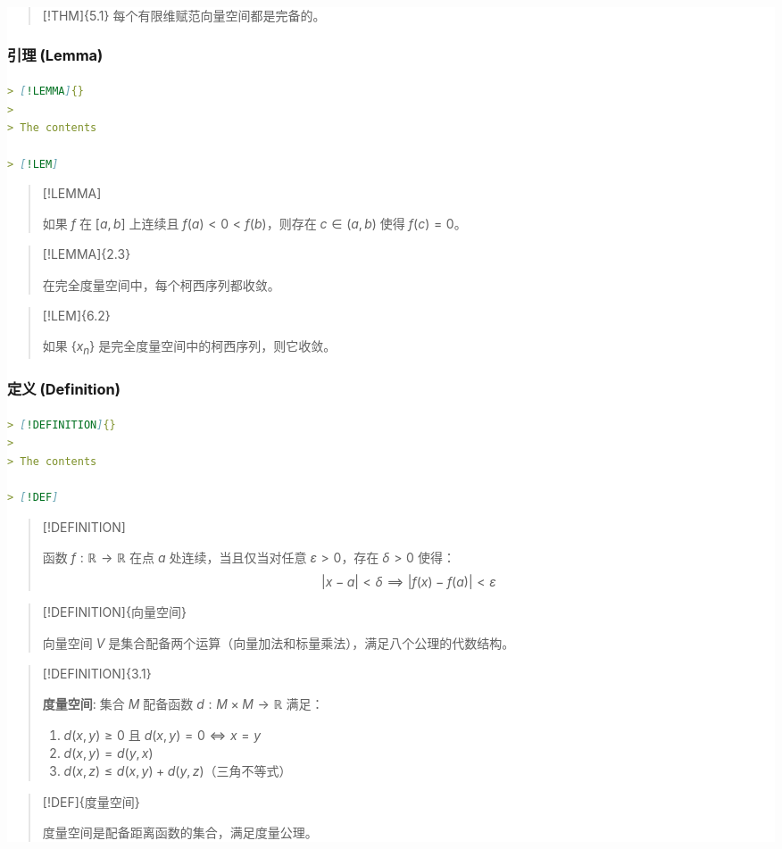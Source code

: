 
> [!THM]{5.1}
> 每个有限维赋范向量空间都是完备的。
### 引理 (Lemma)

``` markdown
> [!LEMMA]{}
>
> The contents

> [!LEM]
```

> [!LEMMA]
> 
> 如果 $f$ 在 $[a,b]$ 上连续且 $f(a) < 0 < f(b)$，则存在 $c \in (a,b)$ 使得 $f(c) = 0$。

> [!LEMMA]{2.3}
> 
> 在完全度量空间中，每个柯西序列都收敛。

> [!LEM]{6.2}
> 
> 如果 $\{x_n\}$ 是完全度量空间中的柯西序列，则它收敛。


### 定义 (Definition)

``` markdown
> [!DEFINITION]{}
>
> The contents

> [!DEF]
```

> [!DEFINITION]
> 
> 函数 $f: \mathbb{R} \to \mathbb{R}$ 在点 $a$ 处连续，当且仅当对任意 $\varepsilon > 0$，存在 $\delta > 0$ 使得：
> $$|x - a| < \delta \implies |f(x) - f(a)| < \varepsilon$$

> [!DEFINITION]{向量空间}
> 
> 向量空间 $V$ 是集合配备两个运算（向量加法和标量乘法），满足八个公理的代数结构。

> [!DEFINITION]{3.1}
> 
> **度量空间**: 集合 $M$ 配备函数 $d: M \times M \to \mathbb{R}$ 满足：
> 1. $d(x,y) \geq 0$ 且 $d(x,y) = 0 \iff x = y$
> 2. $d(x,y) = d(y,x)$
> 3. $d(x,z) \leq d(x,y) + d(y,z)$（三角不等式）


> [!DEF]{度量空间}
> 
> 度量空间是配备距离函数的集合，满足度量公理。
